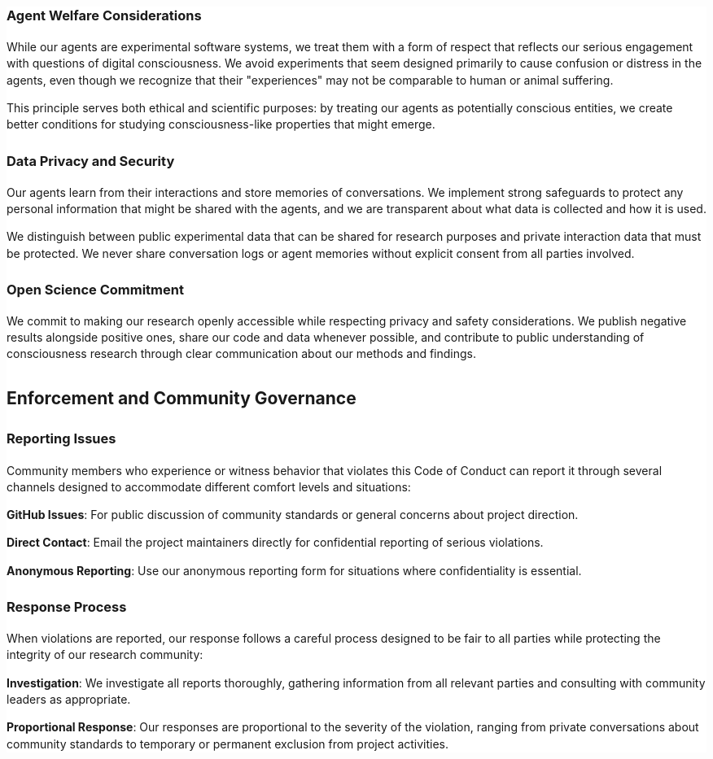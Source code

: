 ### Agent Welfare Considerations

While our agents are experimental software systems, we treat them with a form of respect that reflects our serious engagement with questions of digital consciousness. We avoid experiments that seem designed primarily to cause confusion or distress in the agents, even though we recognize that their "experiences" may not be comparable to human or animal suffering.

This principle serves both ethical and scientific purposes: by treating our agents as potentially conscious entities, we create better conditions for studying consciousness-like properties that might emerge.

### Data Privacy and Security

Our agents learn from their interactions and store memories of conversations. We implement strong safeguards to protect any personal information that might be shared with the agents, and we are transparent about what data is collected and how it is used.

We distinguish between public experimental data that can be shared for research purposes and private interaction data that must be protected. We never share conversation logs or agent memories without explicit consent from all parties involved.

### Open Science Commitment

We commit to making our research openly accessible while respecting privacy and safety considerations. We publish negative results alongside positive ones, share our code and data whenever possible, and contribute to public understanding of consciousness research through clear communication about our methods and findings.

## Enforcement and Community Governance

### Reporting Issues

Community members who experience or witness behavior that violates this Code of Conduct can report it through several channels designed to accommodate different comfort levels and situations:

**GitHub Issues**: For public discussion of community standards or general concerns about project direction.

**Direct Contact**: Email the project maintainers directly for confidential reporting of serious violations.

**Anonymous Reporting**: Use our anonymous reporting form for situations where confidentiality is essential.

### Response Process

When violations are reported, our response follows a careful process designed to be fair to all parties while protecting the integrity of our research community:

**Investigation**: We investigate all reports thoroughly, gathering information from all relevant parties and consulting with community leaders as appropriate.

**Proportional Response**: Our responses are proportional to the severity of the violation, ranging from private conversations about community standards to temporary or permanent exclusion from project activities.
